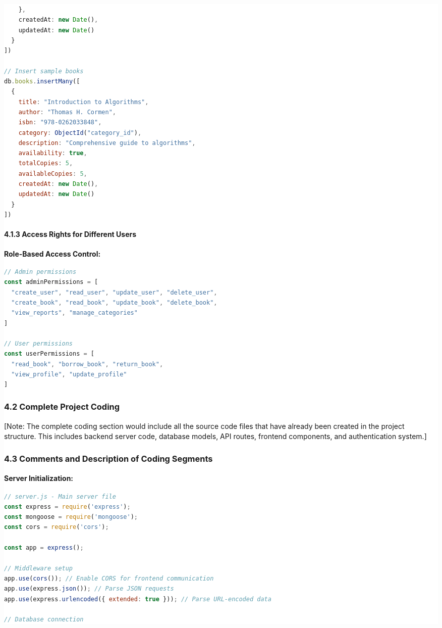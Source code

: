 ```javascript
    },
    createdAt: new Date(),
    updatedAt: new Date()
  }
])

// Insert sample books
db.books.insertMany([
  {
    title: "Introduction to Algorithms",
    author: "Thomas H. Cormen",
    isbn: "978-0262033848",
    category: ObjectId("category_id"),
    description: "Comprehensive guide to algorithms",
    availability: true,
    totalCopies: 5,
    availableCopies: 5,
    createdAt: new Date(),
    updatedAt: new Date()
  }
])
```

#### 4.1.3 Access Rights for Different Users

**Role-Based Access Control:**
```javascript
// Admin permissions
const adminPermissions = [
  "create_user", "read_user", "update_user", "delete_user",
  "create_book", "read_book", "update_book", "delete_book",
  "view_reports", "manage_categories"
]

// User permissions
const userPermissions = [
  "read_book", "borrow_book", "return_book",
  "view_profile", "update_profile"
]
```

### 4.2 Complete Project Coding

[Note: The complete coding section would include all the source code files that have already been created in the project structure. This includes backend server code, database models, API routes, frontend components, and authentication system.]

### 4.3 Comments and Description of Coding Segments

**Server Initialization:**
```javascript
// server.js - Main server file
const express = require('express');
const mongoose = require('mongoose');
const cors = require('cors');

const app = express();

// Middleware setup
app.use(cors()); // Enable CORS for frontend communication
app.use(express.json()); // Parse JSON requests
app.use(express.urlencoded({ extended: true })); // Parse URL-encoded data

// Database connection
```
